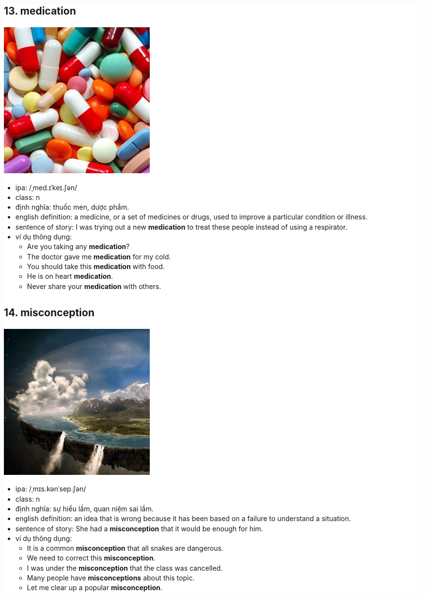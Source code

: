 ## 13. medication
![medication](eew-5-8/13.jpg)
- ipa: /ˌmed.ɪˈkeɪ.ʃən/
- class: n
- định nghĩa: thuốc men, dược phẩm.
- english definition: a medicine, or a set of medicines or drugs, used to improve a particular condition or illness.
- sentence of story: I was trying out a new **medication** to treat these people instead of using a respirator.
- ví dụ thông dụng:
  - Are you taking any **medication**?
  - The doctor gave me **medication** for my cold.
  - You should take this **medication** with food.
  - He is on heart **medication**.
  - Never share your **medication** with others.

## 14. misconception
![misconception](eew-5-8/14.jpg)
- ipa: /ˌmɪs.kənˈsep.ʃən/
- class: n
- định nghĩa: sự hiểu lầm, quan niệm sai lầm.
- english definition: an idea that is wrong because it has been based on a failure to understand a situation.
- sentence of story: She had a **misconception** that it would be enough for him.
- ví dụ thông dụng:
  - It is a common **misconception** that all snakes are dangerous.
  - We need to correct this **misconception**.
  - I was under the **misconception** that the class was cancelled.
  - Many people have **misconceptions** about this topic.
  - Let me clear up a popular **misconception**.
